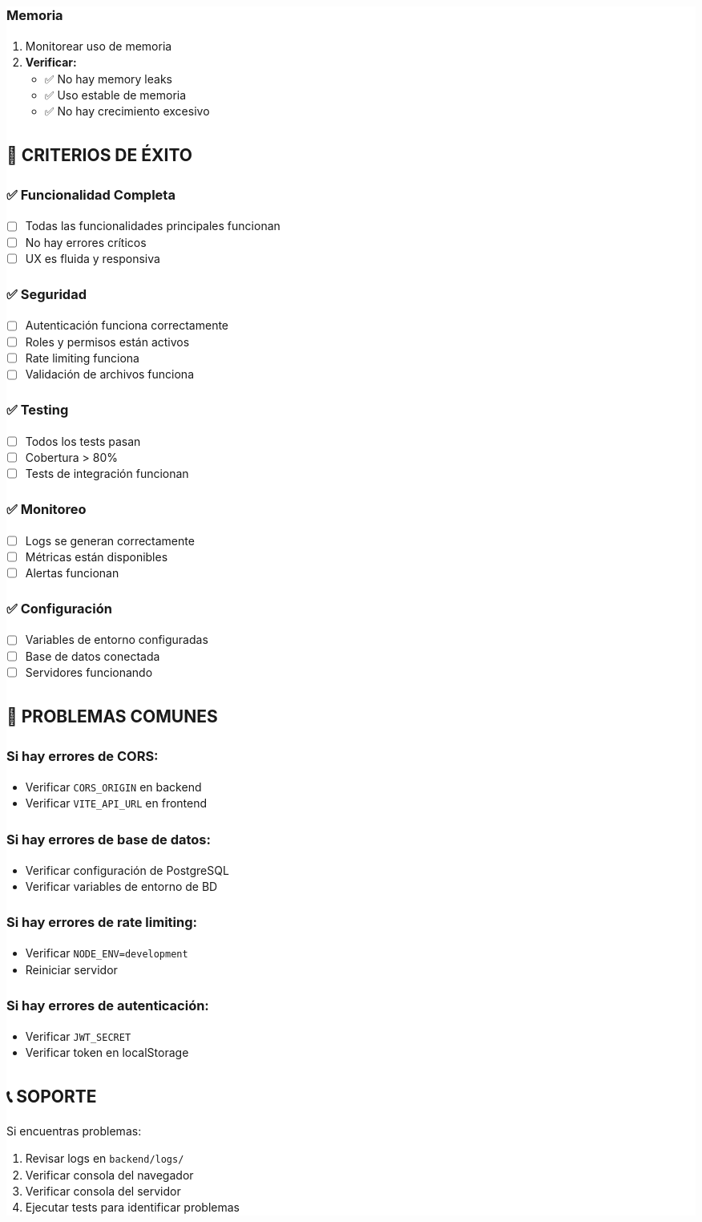 ### Memoria
1. Monitorear uso de memoria
2. **Verificar:**
   - ✅ No hay memory leaks
   - ✅ Uso estable de memoria
   - ✅ No hay crecimiento excesivo

## 🎯 **CRITERIOS DE ÉXITO**

### ✅ **Funcionalidad Completa**
- [ ] Todas las funcionalidades principales funcionan
- [ ] No hay errores críticos
- [ ] UX es fluida y responsiva

### ✅ **Seguridad**
- [ ] Autenticación funciona correctamente
- [ ] Roles y permisos están activos
- [ ] Rate limiting funciona
- [ ] Validación de archivos funciona

### ✅ **Testing**
- [ ] Todos los tests pasan
- [ ] Cobertura > 80%
- [ ] Tests de integración funcionan

### ✅ **Monitoreo**
- [ ] Logs se generan correctamente
- [ ] Métricas están disponibles
- [ ] Alertas funcionan

### ✅ **Configuración**
- [ ] Variables de entorno configuradas
- [ ] Base de datos conectada
- [ ] Servidores funcionando

## 🚨 **PROBLEMAS COMUNES**

### Si hay errores de CORS:
- Verificar `CORS_ORIGIN` en backend
- Verificar `VITE_API_URL` en frontend

### Si hay errores de base de datos:
- Verificar configuración de PostgreSQL
- Verificar variables de entorno de BD

### Si hay errores de rate limiting:
- Verificar `NODE_ENV=development`
- Reiniciar servidor

### Si hay errores de autenticación:
- Verificar `JWT_SECRET`
- Verificar token en localStorage

## 📞 **SOPORTE**

Si encuentras problemas:
1. Revisar logs en `backend/logs/`
2. Verificar consola del navegador
3. Verificar consola del servidor
4. Ejecutar tests para identificar problemas 